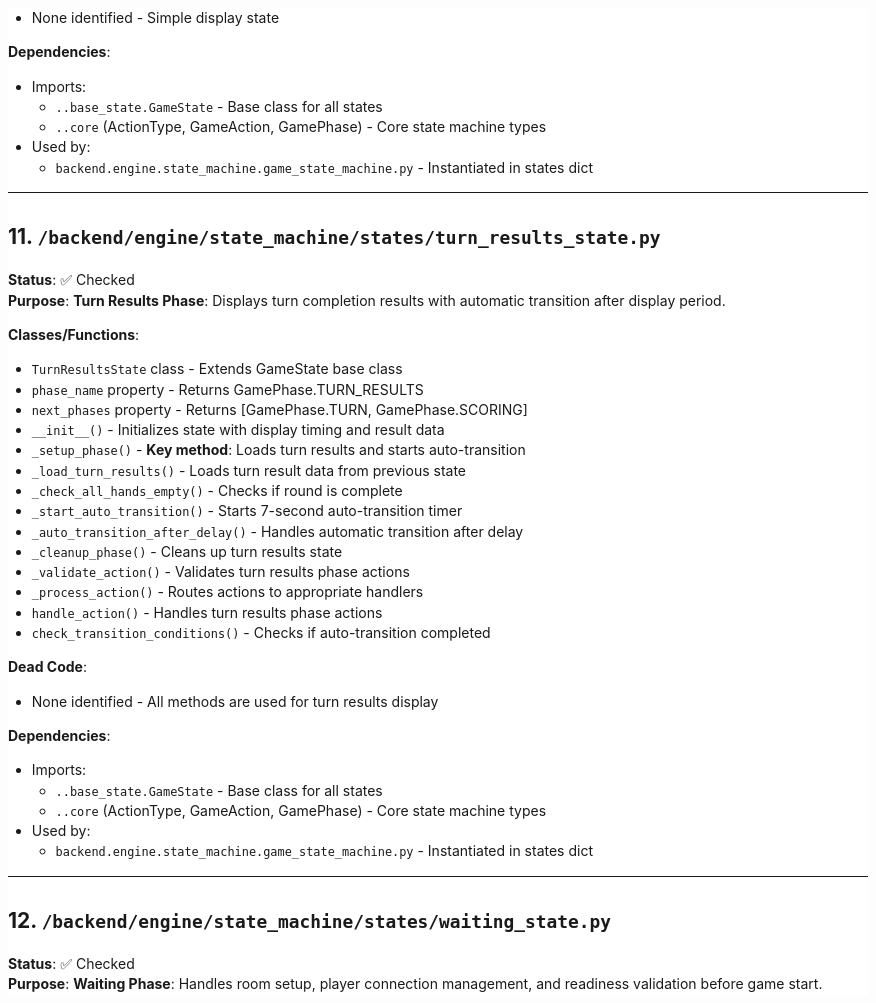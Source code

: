 - None identified - Simple display state

**Dependencies**:

- Imports:
  - `..base_state.GameState` - Base class for all states
  - `..core` (ActionType, GameAction, GamePhase) - Core state machine types
- Used by:
  - `backend.engine.state_machine.game_state_machine.py` - Instantiated in states dict

---

## 11. `/backend/engine/state_machine/states/turn_results_state.py`

**Status**: ✅ Checked  
**Purpose**: **Turn Results Phase**: Displays turn completion results with automatic transition after display period.

**Classes/Functions**:

- `TurnResultsState` class - Extends GameState base class
- `phase_name` property - Returns GamePhase.TURN_RESULTS
- `next_phases` property - Returns [GamePhase.TURN, GamePhase.SCORING]
- `__init__()` - Initializes state with display timing and result data
- `_setup_phase()` - **Key method**: Loads turn results and starts auto-transition
- `_load_turn_results()` - Loads turn result data from previous state
- `_check_all_hands_empty()` - Checks if round is complete
- `_start_auto_transition()` - Starts 7-second auto-transition timer
- `_auto_transition_after_delay()` - Handles automatic transition after delay
- `_cleanup_phase()` - Cleans up turn results state
- `_validate_action()` - Validates turn results phase actions
- `_process_action()` - Routes actions to appropriate handlers
- `handle_action()` - Handles turn results phase actions
- `check_transition_conditions()` - Checks if auto-transition completed

**Dead Code**:

- None identified - All methods are used for turn results display

**Dependencies**:

- Imports:
  - `..base_state.GameState` - Base class for all states
  - `..core` (ActionType, GameAction, GamePhase) - Core state machine types
- Used by:
  - `backend.engine.state_machine.game_state_machine.py` - Instantiated in states dict

---

## 12. `/backend/engine/state_machine/states/waiting_state.py`

**Status**: ✅ Checked  
**Purpose**: **Waiting Phase**: Handles room setup, player connection management, and readiness validation before game start.
